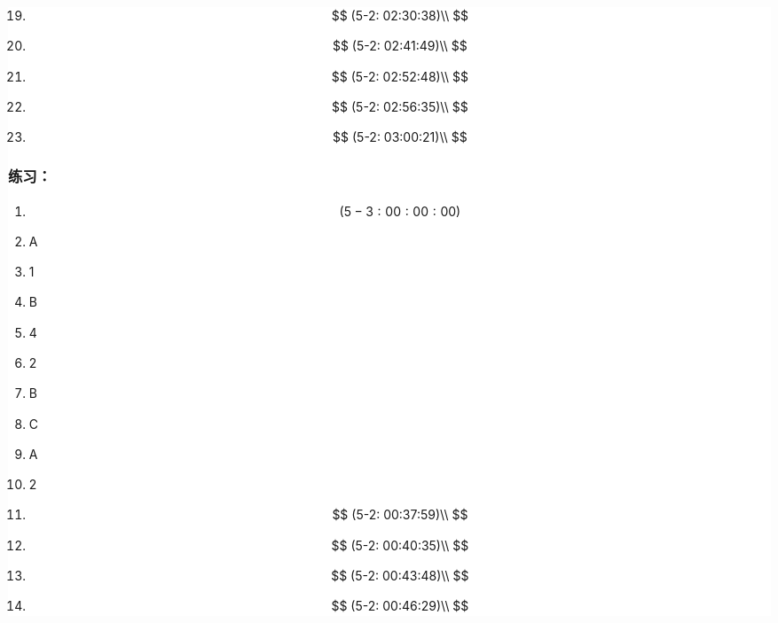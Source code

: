 19. $$
    (5-2: 02:30:38)\\
    $$

20. $$
    (5-2: 02:41:49)\\
    $$

21. $$
    (5-2: 02:52:48)\\
    $$

22. $$
    (5-2: 02:56:35)\\
    $$

23. $$
    (5-2: 03:00:21)\\
    $$

### 练习：

1. $$
   (5-3: 00:00:00)
   $$

2.   A

3. 1

4. B

5. 4

6. 2

7. B

8. C

9. A

10. 2

11. $$
    (5-2: 00:37:59)\\
    $$

12. $$
    (5-2: 00:40:35)\\
    $$

13. $$
    (5-2: 00:43:48)\\
    $$

14. $$
    (5-2: 00:46:29)\\
    $$

